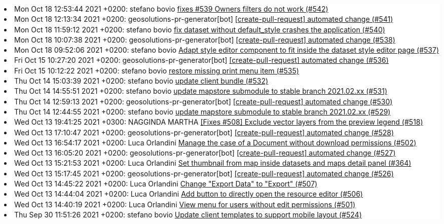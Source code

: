 <li> Mon Oct 18 12:53:44 2021 +0200: stefano bovio <a href=https://github.com/GeoNode/geonode-mapstore-client/commit/12a17e01338d8be93d9cae68358b68e00cf808fb target=blank>fixes #539 Owners filters do not work (#542)</a></li>
<li> Mon Oct 18 12:13:34 2021 +0200: geosolutions-pr-generator[bot] <a href=https://github.com/GeoNode/geonode-mapstore-client/commit/b07a591925f396e61e8da1a7123ac88270481f8f target=blank>[create-pull-request] automated change (#541)</a></li>
<li> Mon Oct 18 11:59:12 2021 +0200: stefano bovio <a href=https://github.com/GeoNode/geonode-mapstore-client/commit/e634e8dc3bba1a10db3367712ce45eec9e2df561 target=blank>fix dataset without default_style crashes the application (#540)</a></li>
<li> Mon Oct 18 10:07:38 2021 +0200: geosolutions-pr-generator[bot] <a href=https://github.com/GeoNode/geonode-mapstore-client/commit/a31bd46c086312861a1ffc717fd319ac176328e3 target=blank>[create-pull-request] automated change (#538)</a></li>
<li> Mon Oct 18 09:52:06 2021 +0200: stefano bovio <a href=https://github.com/GeoNode/geonode-mapstore-client/commit/f0e977b69c1f30e147f11d1be9115e3e817afc7b target=blank>Adapt style editor component to fit inside the dataset style editor page (#537)</a></li>
<li> Fri Oct 15 10:27:20 2021 +0200: geosolutions-pr-generator[bot] <a href=https://github.com/GeoNode/geonode-mapstore-client/commit/039764da9b28bfab206c643773020ddd5fbf3c30 target=blank>[create-pull-request] automated change (#536)</a></li>
<li> Fri Oct 15 10:12:22 2021 +0200: stefano bovio <a href=https://github.com/GeoNode/geonode-mapstore-client/commit/1cdd6f1e801ac079b213f5a9dd35bc3293a28500 target=blank>restore missing print menu item (#535)</a></li>
<li> Thu Oct 14 15:03:39 2021 +0200: stefano bovio <a href=https://github.com/GeoNode/geonode-mapstore-client/commit/f069efb479492e57f32d7f8d90d52dcdb9ad5852 target=blank>update client bundle (#532)</a></li>
<li> Thu Oct 14 14:55:51 2021 +0200: stefano bovio <a href=https://github.com/GeoNode/geonode-mapstore-client/commit/1cd39130231f1f20557922a377bc308b94dd5c01 target=blank>update mapstore submodule to stable branch 2021.02.xx (#531)</a></li>
<li> Thu Oct 14 12:59:13 2021 +0200: geosolutions-pr-generator[bot] <a href=https://github.com/GeoNode/geonode-mapstore-client/commit/f28a39d496ad9ff8c56ae1468d9dac09e3d51f9e target=blank>[create-pull-request] automated change (#530)</a></li>
<li> Thu Oct 14 12:44:55 2021 +0200: stefano bovio <a href=https://github.com/GeoNode/geonode-mapstore-client/commit/e1a1bdf5f526989546f99b158d3feec3b94e34d8 target=blank>update mapstore submodule to stable branch 2021.02.xx (#529)</a></li>
<li> Wed Oct 13 19:41:25 2021 +0300: NAGGINDA MARTHA <a href=https://github.com/GeoNode/geonode-mapstore-client/commit/f7c482de742c145cf3b61f31b8fe7d27418bb8ef target=blank>[Fixes #508] Exclude vector layers from the preview legend (#518)</a></li>
<li> Wed Oct 13 17:10:47 2021 +0200: geosolutions-pr-generator[bot] <a href=https://github.com/GeoNode/geonode-mapstore-client/commit/13775979dc9053bdc256324973cfb2f7dcd905b2 target=blank>[create-pull-request] automated change (#528)</a></li>
<li> Wed Oct 13 16:54:17 2021 +0200: Luca Orlandini <a href=https://github.com/GeoNode/geonode-mapstore-client/commit/e1348e78287c29bd82444d1f4ac399d802925d1b target=blank>Manage the case of a Document without download permissions (#502)</a></li>
<li> Wed Oct 13 16:05:20 2021 +0200: geosolutions-pr-generator[bot] <a href=https://github.com/GeoNode/geonode-mapstore-client/commit/eededb1a624d5810d8317e674fd1b2f398fc01ec target=blank>[create-pull-request] automated change (#527)</a></li>
<li> Wed Oct 13 15:21:53 2021 +0200: Luca Orlandini <a href=https://github.com/GeoNode/geonode-mapstore-client/commit/1d896a390bf8b40bef749e91e25470e09f9401a6 target=blank>Set thumbnail from map inside datasets and maps detail panel (#364)</a></li>
<li> Wed Oct 13 15:17:45 2021 +0200: geosolutions-pr-generator[bot] <a href=https://github.com/GeoNode/geonode-mapstore-client/commit/0a7f59bff02af7ad2c2ba76062ce77fa4ebed9a6 target=blank>[create-pull-request] automated change (#526)</a></li>
<li> Wed Oct 13 14:45:22 2021 +0200: Luca Orlandini <a href=https://github.com/GeoNode/geonode-mapstore-client/commit/7ce23929523514b78686d112948bf8caf918333a target=blank>Change "Export Data" to "Export" (#507)</a></li>
<li> Wed Oct 13 14:44:04 2021 +0200: Luca Orlandini <a href=https://github.com/GeoNode/geonode-mapstore-client/commit/f44ba40653935a7278db3d4024742d131dfe574c target=blank>Add button to directly open the resource editor (#506)</a></li>
<li> Wed Oct 13 14:40:19 2021 +0200: Luca Orlandini <a href=https://github.com/GeoNode/geonode-mapstore-client/commit/d498b7aa77da5cfe4c7204b11f523172e280c78d target=blank>View menu for users without edit permissions (#501)</a></li>
<li> Thu Sep 30 11:51:26 2021 +0200: stefano bovio <a href=https://github.com/GeoNode/geonode-mapstore-client/commit/760252d79ddfa85c910b900526bf1253c4e110f4 target=blank>Update client templates to support mobile layout (#524)</a></li>